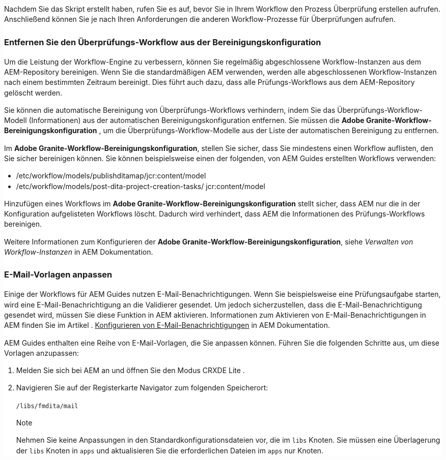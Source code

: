 Nachdem Sie das Skript erstellt haben, rufen Sie es auf, bevor Sie in Ihrem Workflow den Prozess Überprüfung erstellen aufrufen. Anschließend können Sie je nach Ihren Anforderungen die anderen Workflow-Prozesse für Überprüfungen aufrufen.

### Entfernen Sie den Überprüfungs-Workflow aus der Bereinigungskonfiguration

Um die Leistung der Workflow-Engine zu verbessern, können Sie regelmäßig abgeschlossene Workflow-Instanzen aus dem AEM-Repository bereinigen. Wenn Sie die standardmäßigen AEM verwenden, werden alle abgeschlossenen Workflow-Instanzen nach einem bestimmten Zeitraum bereinigt. Dies führt auch dazu, dass alle Prüfungs-Workflows aus dem AEM-Repository gelöscht werden.

Sie können die automatische Bereinigung von Überprüfungs-Workflows verhindern, indem Sie das Überprüfungs-Workflow-Modell \(Informationen\) aus der automatischen Bereinigungskonfiguration entfernen. Sie müssen die **Adobe Granite-Workflow-Bereinigungskonfiguration** , um die Überprüfungs-Workflow-Modelle aus der Liste der automatischen Bereinigung zu entfernen.

Im **Adobe Granite-Workflow-Bereinigungskonfiguration**, stellen Sie sicher, dass Sie mindestens einen Workflow auflisten, den Sie sicher bereinigen können. Sie können beispielsweise einen der folgenden, von AEM Guides erstellten Workflows verwenden:

- /etc/workflow/models/publishditamap/jcr:content/model
- /etc/workflow/models/post-dita-project-creation-tasks/ jcr:content/model

Hinzufügen eines Workflows im **Adobe Granite-Workflow-Bereinigungskonfiguration** stellt sicher, dass AEM nur die in der Konfiguration aufgelisteten Workflows löscht. Dadurch wird verhindert, dass AEM die Informationen des Prüfungs-Workflows bereinigen.

Weitere Informationen zum Konfigurieren der **Adobe Granite-Workflow-Bereinigungskonfiguration**, siehe *Verwalten von Workflow-Instanzen* in AEM Dokumentation.

### E-Mail-Vorlagen anpassen

Einige der Workflows für AEM Guides nutzen E-Mail-Benachrichtigungen. Wenn Sie beispielsweise eine Prüfungsaufgabe starten, wird eine E-Mail-Benachrichtigung an die Validierer gesendet. Um jedoch sicherzustellen, dass die E-Mail-Benachrichtigung gesendet wird, müssen Sie diese Funktion in AEM aktivieren. Informationen zum Aktivieren von E-Mail-Benachrichtigungen in AEM finden Sie im Artikel . [Konfigurieren von E-Mail-Benachrichtigungen](https://experienceleague.adobe.com/docs/experience-manager-release-information/aem-release-updates/previous-updates/aem-previous-versions.html?lang=de) in AEM Dokumentation.

AEM Guides enthalten eine Reihe von E-Mail-Vorlagen, die Sie anpassen können. Führen Sie die folgenden Schritte aus, um diese Vorlagen anzupassen:

1. Melden Sie sich bei AEM an und öffnen Sie den Modus CRXDE Lite .

1. Navigieren Sie auf der Registerkarte Navigator zum folgenden Speicherort:

   `/libs/fmdita/mail`

   >[!NOTE]
   >
   > Nehmen Sie keine Anpassungen in den Standardkonfigurationsdateien vor, die im ``libs`` Knoten. Sie müssen eine Überlagerung der ``libs`` Knoten in ``apps`` und aktualisieren Sie die erforderlichen Dateien im ``apps`` nur Knoten.
